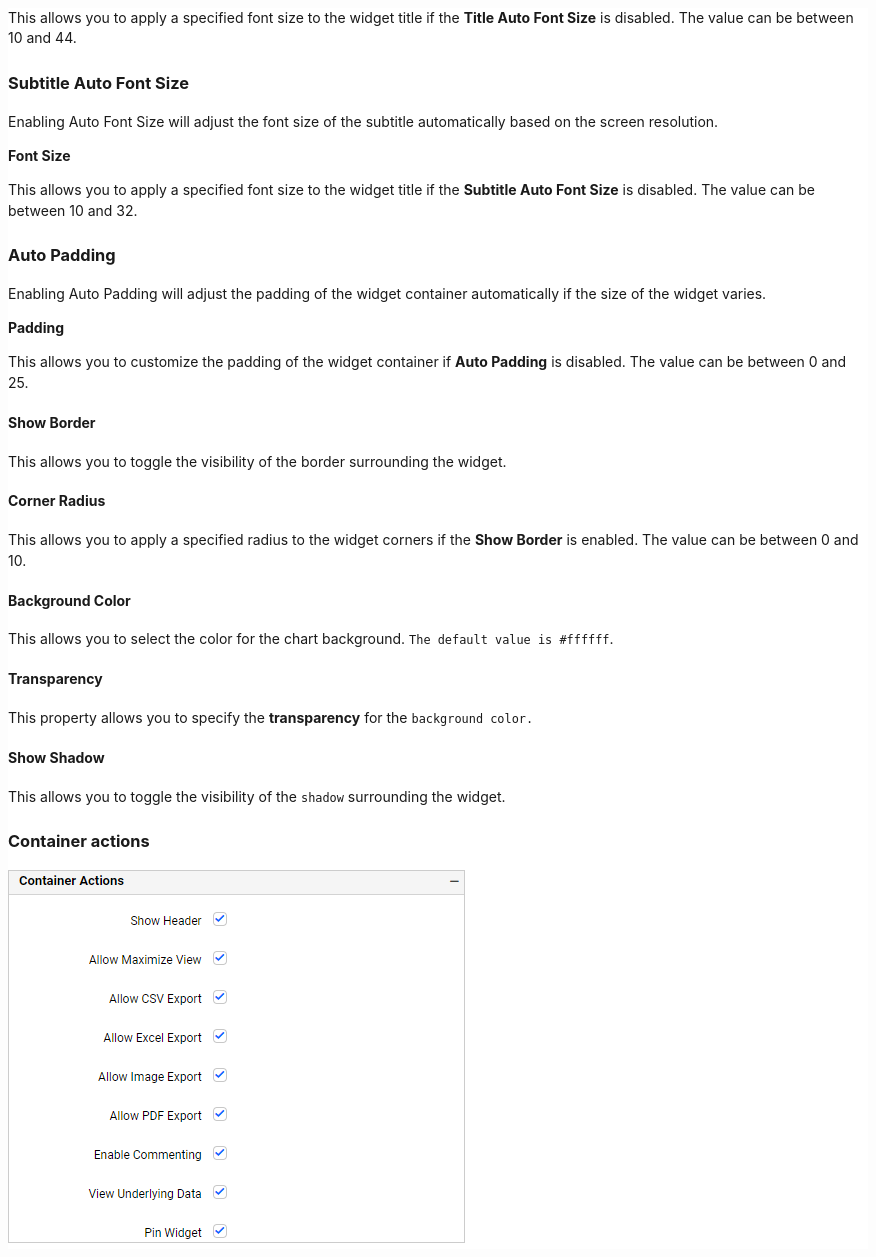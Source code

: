 This allows you to apply a specified font size to the widget title if the **Title Auto Font Size** is disabled. The value can be between 10 and 44.

### Subtitle Auto Font Size

Enabling Auto Font Size will adjust the font size of the subtitle automatically based on the screen resolution.

**Font Size**

This allows you to apply a specified font size to the widget title if the **Subtitle Auto Font Size** is disabled. The value can be between 10 and 32.

### Auto Padding

Enabling Auto Padding will adjust the padding of the widget container automatically if the size of the widget varies.

**Padding**

This allows you to customize the padding of the widget container if **Auto Padding** is disabled. The value can be between 0 and 25.

#### Show Border

This allows you to toggle the visibility of the border surrounding the widget.

#### Corner Radius

This allows you to apply a specified radius to the widget corners if the **Show Border** is enabled. The value can be between 0 and 10.

#### Background Color

This allows you to select the color for the chart background. `The default value is #ffffff`.

#### Transparency

This property allows you to specify the **transparency** for the `background color.`

#### Show Shadow

This allows you to toggle the visibility of the `shadow` surrounding the widget.

### Container actions

![Container Actions](/static/assets/visualizing-data/visualization-widgets/images/container-actions.png)
